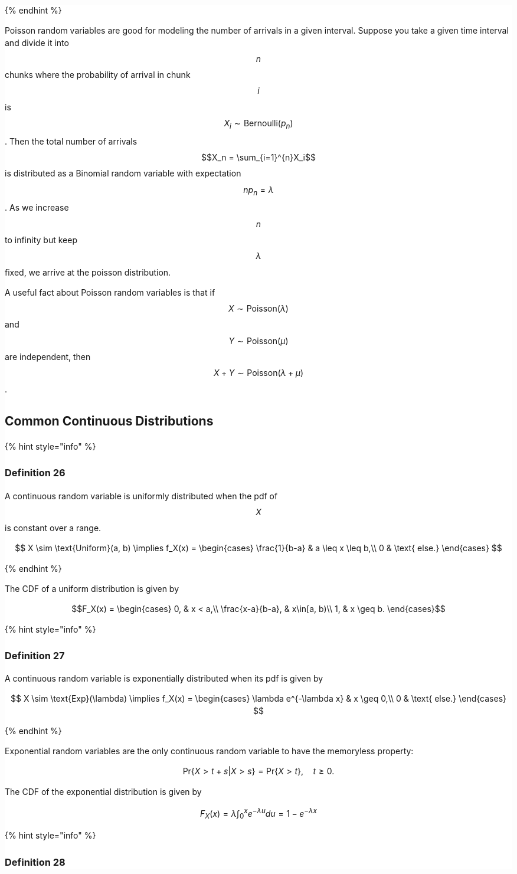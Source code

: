 {% endhint %}

Poisson random variables are good for modeling the number of arrivals in
a given interval. Suppose you take a given time interval and divide it
into $$n$$ chunks where the probability of arrival in chunk $$i$$ is
$$X_i \sim \text{Bernoulli}(p_n)$$. Then the total number of arrivals
$$X_n = \sum_{i=1}^{n}X_i$$ is distributed as a Binomial random variable
with expectation $$np_n=\lambda$$. As we increase $$n$$ to infinity but
keep $$\lambda$$ fixed, we arrive at the poisson distribution.

A useful fact about Poisson random variables is that if
$$X\sim\text{Poisson}(\lambda)$$ and $$Y\sim\text{Poisson}(\mu)$$ are
independent, then $$X+Y \sim \text{Poisson}(\lambda + \mu)$$.

## Common Continuous Distributions

{% hint style="info" %}

### Definition 26

A continuous random variable is uniformly distributed when the pdf of $$X$$ is constant over a range.


$$ X \sim \text{Uniform}(a, b) \implies f_X(x) = \begin{cases} \frac{1}{b-a} & a \leq x \leq b,\\ 0 & \text{ else.} \end{cases} $$

{% endhint %}

The CDF of a uniform distribution is given by

$$F_X(x) = \begin{cases}     0, &  x < a,\\     \frac{x-a}{b-a}, & x\in[a, b)\\     1, & x \geq b.   \end{cases}$$

{% hint style="info" %}

### Definition 27

A continuous random variable is exponentially distributed when its pdf is given by


$$ X \sim \text{Exp}(\lambda) \implies f_X(x) = \begin{cases} \lambda e^{-\lambda x} & x \geq 0,\\ 0 & \text{ else.} \end{cases} $$

{% endhint %}

Exponential random variables are the only continuous random variable to
have the memoryless property:

$$\text{Pr}\left\{X > t+s | X > s\right\}  = \text{Pr}\left\{X > t\right\} , \quad t \geq 0.$$

The CDF of the exponential distribution is given by

$$F_X(x) = \lambda \int_0^{x}e^{-\lambda u}du = 1 - e^{-\lambda x}$$

{% hint style="info" %}

### Definition 28
